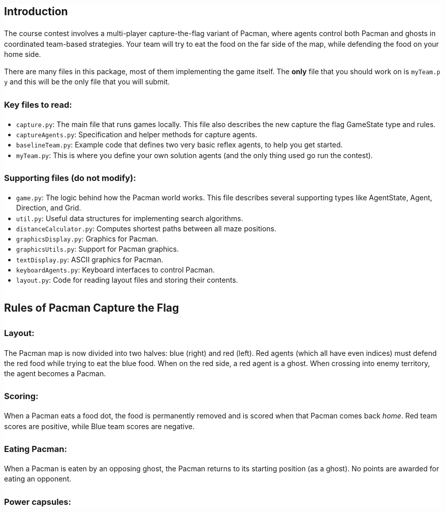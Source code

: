 ## Introduction

The course contest involves a multi-player capture-the-flag variant of Pacman, where agents control both Pacman and ghosts in coordinated team-based strategies. Your team will try to eat the food on the far side of the map, while defending the food on your home side. 

There are many files in this package, most of them implementing the game itself. The **only** file that you should work on is `myTeam.py` and this will be the only file that you will submit.

### Key files to read:

* `capture.py`: The main file that runs games locally. This file also describes the new capture the flag GameState type and rules.
* `captureAgents.py`: Specification and helper methods for capture agents.
* `baselineTeam.py`: Example code that defines two very basic reflex agents, to help you get started.
* `myTeam.py`: This is where you define your own solution agents (and the only thing used go run the contest).

### Supporting files (do not modify):

* `game.py`: The logic behind how the Pacman world works. This file describes several supporting types like AgentState, Agent, Direction, and Grid.
* `util.py`: Useful data structures for implementing search algorithms.
* `distanceCalculator.py`: Computes shortest paths between all maze positions.
* `graphicsDisplay.py`: Graphics for Pacman.
* `graphicsUtils.py`: Support for Pacman graphics.
* `textDisplay.py`: ASCII graphics for Pacman.
* `keyboardAgents.py`: Keyboard interfaces to control Pacman.
* `layout.py`: Code for reading layout files and storing their contents.


## Rules of Pacman Capture the Flag

### Layout: 

The Pacman map is now divided into two halves: blue (right) and red (left). Red agents (which all have even indices) must defend the red food while trying to eat the blue food. When on the red side, a red
agent is a ghost. When crossing into enemy territory, the agent becomes a Pacman.

### Scoring:

When a Pacman eats a food dot, the food is permanently removed and is scored when that Pacman comes back *home*. Red team scores are positive, while Blue team scores are negative.

### Eating Pacman:

When a Pacman is eaten by an opposing ghost, the Pacman returns to its starting position (as a ghost). No points are awarded for eating an opponent.

### Power capsules:
